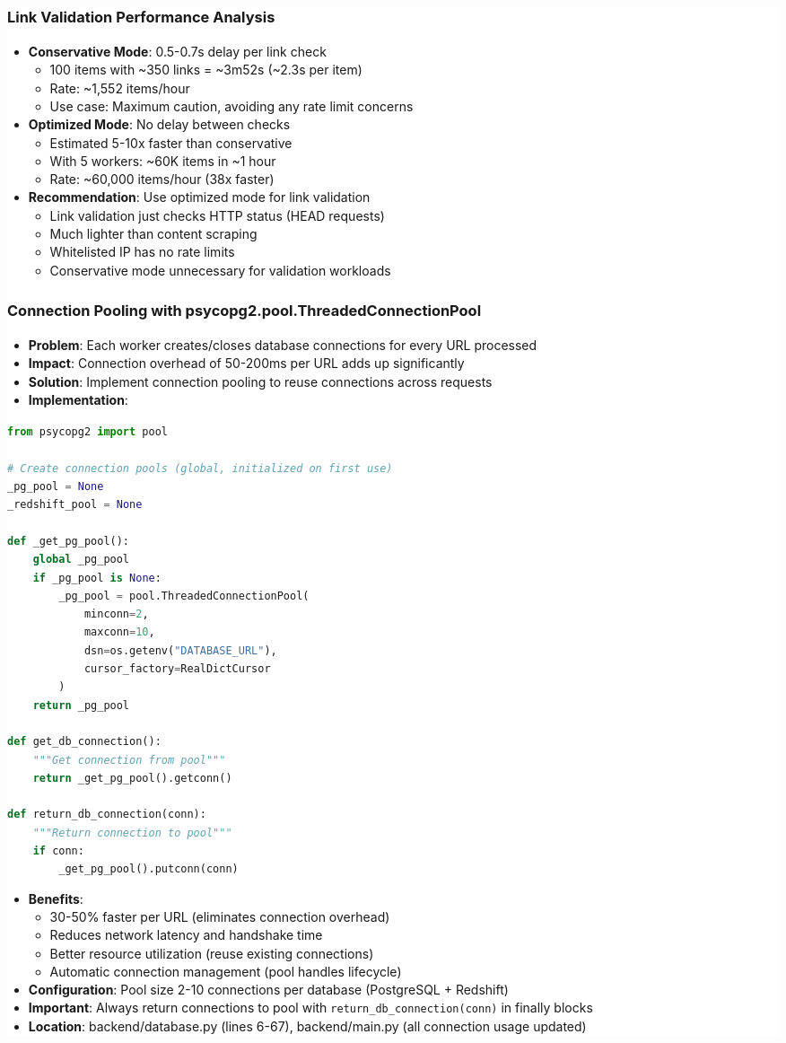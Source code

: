 ### Link Validation Performance Analysis
- **Conservative Mode**: 0.5-0.7s delay per link check
  - 100 items with ~350 links = ~3m52s (~2.3s per item)
  - Rate: ~1,552 items/hour
  - Use case: Maximum caution, avoiding any rate limit concerns
- **Optimized Mode**: No delay between checks
  - Estimated 5-10x faster than conservative
  - With 5 workers: ~60K items in ~1 hour
  - Rate: ~60,000 items/hour (38x faster)
- **Recommendation**: Use optimized mode for link validation
  - Link validation just checks HTTP status (HEAD requests)
  - Much lighter than content scraping
  - Whitelisted IP has no rate limits
  - Conservative mode unnecessary for validation workloads

### Connection Pooling with psycopg2.pool.ThreadedConnectionPool
- **Problem**: Each worker creates/closes database connections for every URL processed
- **Impact**: Connection overhead of 50-200ms per URL adds up significantly
- **Solution**: Implement connection pooling to reuse connections across requests
- **Implementation**:
```python
from psycopg2 import pool

# Create connection pools (global, initialized on first use)
_pg_pool = None
_redshift_pool = None

def _get_pg_pool():
    global _pg_pool
    if _pg_pool is None:
        _pg_pool = pool.ThreadedConnectionPool(
            minconn=2,
            maxconn=10,
            dsn=os.getenv("DATABASE_URL"),
            cursor_factory=RealDictCursor
        )
    return _pg_pool

def get_db_connection():
    """Get connection from pool"""
    return _get_pg_pool().getconn()

def return_db_connection(conn):
    """Return connection to pool"""
    if conn:
        _get_pg_pool().putconn(conn)
```
- **Benefits**:
  - 30-50% faster per URL (eliminates connection overhead)
  - Reduces network latency and handshake time
  - Better resource utilization (reuse existing connections)
  - Automatic connection management (pool handles lifecycle)
- **Configuration**: Pool size 2-10 connections per database (PostgreSQL + Redshift)
- **Important**: Always return connections to pool with `return_db_connection(conn)` in finally blocks
- **Location**: backend/database.py (lines 6-67), backend/main.py (all connection usage updated)
